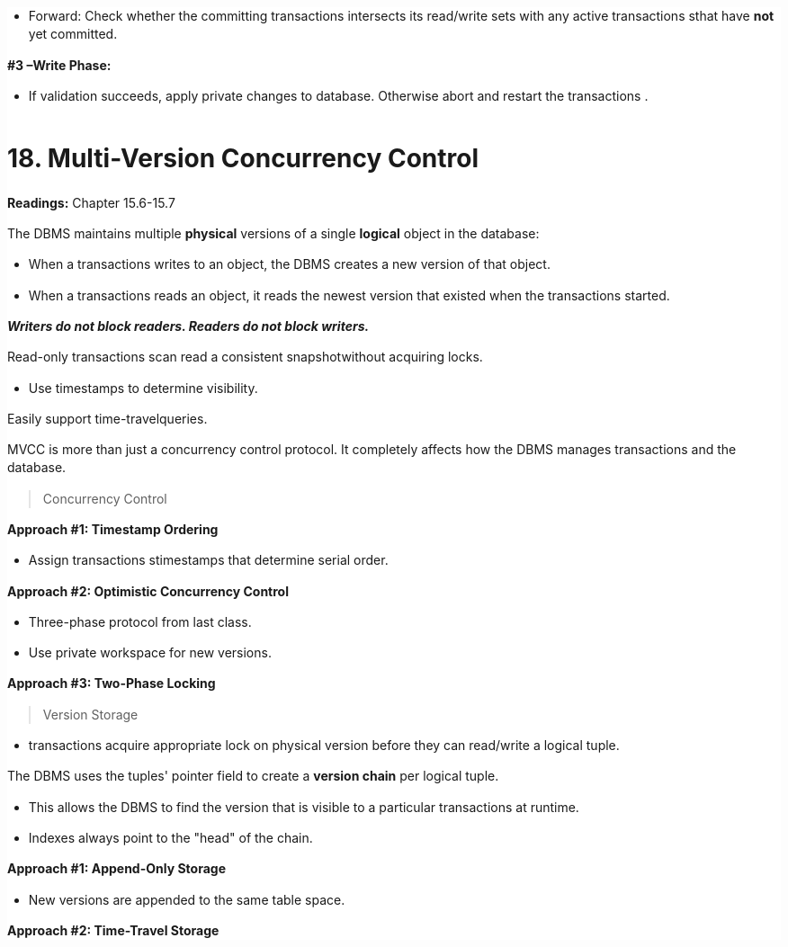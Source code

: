 -   Forward: Check whether the committing transactions intersects its read/write sets with any active transactions sthat have **not** yet committed.

**#3 –Write Phase:**

-   If validation succeeds, apply private changes to database. Otherwise abort and restart the transactions .


# 18. Multi-Version Concurrency Control

**Readings:** Chapter 15.6-15.7

The DBMS maintains multiple **physical** versions of a single **logical** object in the database:

-    When a transactions writes to an object, the DBMS creates a new version of that object. 

-    When a transactions reads an object, it reads the newest version that existed when the transactions started.

***Writers do not block readers. Readers do not block writers.***

Read-only transactions scan read a consistent snapshotwithout acquiring locks.

-    Use timestamps to determine visibility.

Easily support time-travelqueries.

MVCC is more than just a concurrency control protocol. It completely affects how the DBMS manages transactions and the database.

>   Concurrency Control

**Approach #1: Timestamp Ordering**

-    Assign transactions stimestamps that determine serial order.

**Approach #2: Optimistic Concurrency Control**

-    Three-phase protocol from last class.

-    Use private workspace for new versions.

**Approach #3: Two-Phase Locking**

>   Version Storage

-    transactions acquire appropriate lock on physical version before they can read/write a logical tuple.

The DBMS uses the tuples' pointer field to create a **version chain** per logical tuple.

-    This allows the DBMS to find the version that is visible to a particular transactions at runtime.

-    Indexes always point to the "head" of the chain.

**Approach #1: Append-Only Storage**

-    New versions are appended to the same table space.

**Approach #2: Time-Travel Storage**
